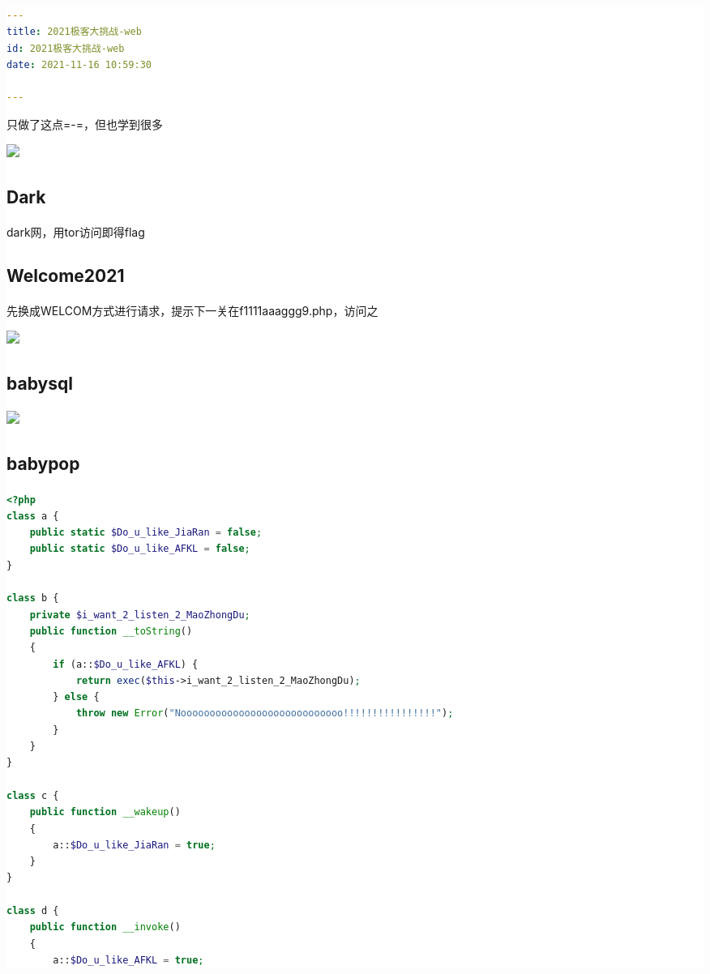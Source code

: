 ```yaml
---
title: 2021极客大挑战-web
id: 2021极客大挑战-web
date: 2021-11-16 10:59:30

---
```




只做了这点=-=，但也学到很多



![](https://i.loli.net/2021/11/13/vp1omrnOYMfCIFt.png)

## Dark

dark网，用tor访问即得flag



## Welcome2021

先换成WELCOM方式进行请求，提示下一关在f1111aaaggg9.php，访问之

![](https://i.loli.net/2021/10/21/Chtw4DQJmgjMUbR.png)

## babysql

![](https://i.loli.net/2021/10/21/kMthnI18Zp5jbUy.png)

## babypop

```php
<?php
class a {
    public static $Do_u_like_JiaRan = false;
    public static $Do_u_like_AFKL = false;
}

class b {
    private $i_want_2_listen_2_MaoZhongDu;
    public function __toString()
    {
        if (a::$Do_u_like_AFKL) {
            return exec($this->i_want_2_listen_2_MaoZhongDu);
        } else {
            throw new Error("Noooooooooooooooooooooooooooo!!!!!!!!!!!!!!!!");
        }
    }
}

class c {
    public function __wakeup()
    {
        a::$Do_u_like_JiaRan = true;
    }
}

class d {
    public function __invoke()
    {
        a::$Do_u_like_AFKL = true;
```